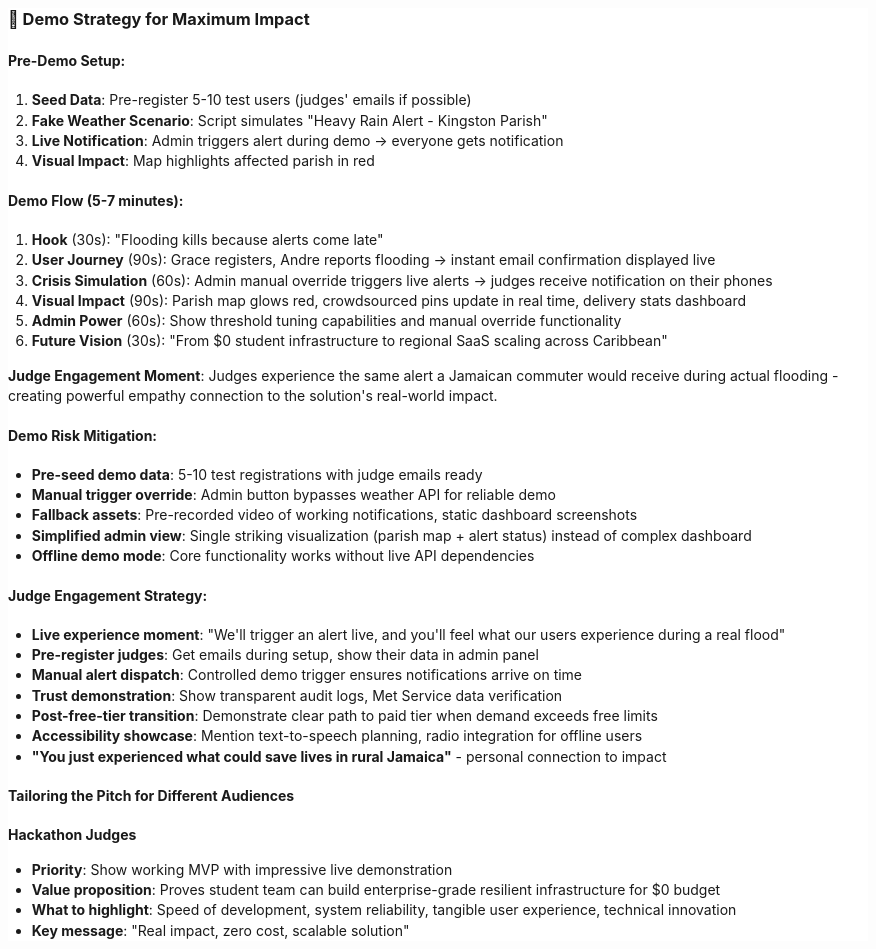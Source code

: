 ### 🎪 Demo Strategy for Maximum Impact

#### Pre-Demo Setup:
1. **Seed Data**: Pre-register 5-10 test users (judges' emails if possible)
2. **Fake Weather Scenario**: Script simulates "Heavy Rain Alert - Kingston Parish"
3. **Live Notification**: Admin triggers alert during demo → everyone gets notification
4. **Visual Impact**: Map highlights affected parish in red

#### Demo Flow (5-7 minutes):
1. **Hook** (30s): "Flooding kills because alerts come late"
2. **User Journey** (90s): Grace registers, Andre reports flooding → instant email confirmation displayed live
3. **Crisis Simulation** (60s): Admin manual override triggers live alerts → judges receive notification on their phones
4. **Visual Impact** (90s): Parish map glows red, crowdsourced pins update in real time, delivery stats dashboard
5. **Admin Power** (60s): Show threshold tuning capabilities and manual override functionality
6. **Future Vision** (30s): "From $0 student infrastructure to regional SaaS scaling across Caribbean"

**Judge Engagement Moment**: Judges experience the same alert a Jamaican commuter would receive during actual flooding - creating powerful empathy connection to the solution's real-world impact.

#### Demo Risk Mitigation:
- **Pre-seed demo data**: 5-10 test registrations with judge emails ready
- **Manual trigger override**: Admin button bypasses weather API for reliable demo
- **Fallback assets**: Pre-recorded video of working notifications, static dashboard screenshots
- **Simplified admin view**: Single striking visualization (parish map + alert status) instead of complex dashboard
- **Offline demo mode**: Core functionality works without live API dependencies

#### Judge Engagement Strategy:
- **Live experience moment**: "We'll trigger an alert live, and you'll feel what our users experience during a real flood"
- **Pre-register judges**: Get emails during setup, show their data in admin panel  
- **Manual alert dispatch**: Controlled demo trigger ensures notifications arrive on time
- **Trust demonstration**: Show transparent audit logs, Met Service data verification
- **Post-free-tier transition**: Demonstrate clear path to paid tier when demand exceeds free limits
- **Accessibility showcase**: Mention text-to-speech planning, radio integration for offline users
- **"You just experienced what could save lives in rural Jamaica"** - personal connection to impact

#### Tailoring the Pitch for Different Audiences

**Hackathon Judges**
* **Priority**: Show working MVP with impressive live demonstration
* **Value proposition**: Proves student team can build enterprise-grade resilient infrastructure for $0 budget
* **What to highlight**: Speed of development, system reliability, tangible user experience, technical innovation
* **Key message**: "Real impact, zero cost, scalable solution"
